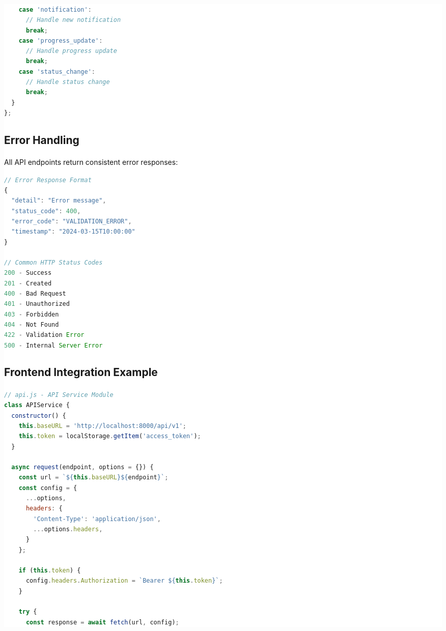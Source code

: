 ```javascript
    case 'notification':
      // Handle new notification
      break;
    case 'progress_update':
      // Handle progress update
      break;
    case 'status_change':
      // Handle status change
      break;
  }
};
```

## Error Handling

All API endpoints return consistent error responses:

```javascript
// Error Response Format
{
  "detail": "Error message",
  "status_code": 400,
  "error_code": "VALIDATION_ERROR",
  "timestamp": "2024-03-15T10:00:00"
}

// Common HTTP Status Codes
200 - Success
201 - Created
400 - Bad Request
401 - Unauthorized
403 - Forbidden
404 - Not Found
422 - Validation Error
500 - Internal Server Error
```

## Frontend Integration Example

```javascript
// api.js - API Service Module
class APIService {
  constructor() {
    this.baseURL = 'http://localhost:8000/api/v1';
    this.token = localStorage.getItem('access_token');
  }

  async request(endpoint, options = {}) {
    const url = `${this.baseURL}${endpoint}`;
    const config = {
      ...options,
      headers: {
        'Content-Type': 'application/json',
        ...options.headers,
      }
    };

    if (this.token) {
      config.headers.Authorization = `Bearer ${this.token}`;
    }

    try {
      const response = await fetch(url, config);

```